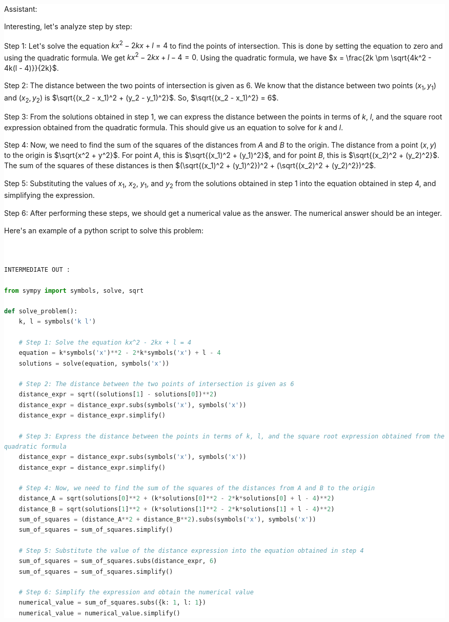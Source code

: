 Assistant: 

Interesting, let's analyze step by step:



Step 1: Let's solve the equation $kx^2 - 2kx + l = 4$ to find the points of intersection. This is done by setting the equation to zero and using the quadratic formula. We get $kx^2 - 2kx + l - 4 = 0$. Using the quadratic formula, we have $x = \frac{2k \pm \sqrt{4k^2 - 4k(l - 4)}}{2k}$.

Step 2: The distance between the two points of intersection is given as 6. We know that the distance between two points $(x_1, y_1)$ and $(x_2, y_2)$ is $\sqrt{(x_2 - x_1)^2 + (y_2 - y_1)^2}$. So, $\sqrt{(x_2 - x_1)^2} = 6$.

Step 3: From the solutions obtained in step 1, we can express the distance between the points in terms of $k$, $l$, and the square root expression obtained from the quadratic formula. This should give us an equation to solve for $k$ and $l$.

Step 4: Now, we need to find the sum of the squares of the distances from $A$ and $B$ to the origin. The distance from a point $(x, y)$ to the origin is $\sqrt{x^2 + y^2}$. For point $A$, this is $\sqrt{(x_1)^2 + (y_1)^2}$, and for point $B$, this is $\sqrt{(x_2)^2 + (y_2)^2}$. The sum of the squares of these distances is then $(\sqrt{(x_1)^2 + (y_1)^2})^2 + (\sqrt{(x_2)^2 + (y_2)^2})^2$.

Step 5: Substituting the values of $x_1$, $x_2$, $y_1$, and $y_2$ from the solutions obtained in step 1 into the equation obtained in step 4, and simplifying the expression.

Step 6: After performing these steps, we should get a numerical value as the answer. The numerical answer should be an integer.

Here's an example of a python script to solve this problem:

```python


INTERMEDIATE OUT :

from sympy import symbols, solve, sqrt

def solve_problem():
    k, l = symbols('k l')

    # Step 1: Solve the equation kx^2 - 2kx + l = 4
    equation = k*symbols('x')**2 - 2*k*symbols('x') + l - 4
    solutions = solve(equation, symbols('x'))

    # Step 2: The distance between the two points of intersection is given as 6
    distance_expr = sqrt((solutions[1] - solutions[0])**2)
    distance_expr = distance_expr.subs(symbols('x'), symbols('x'))
    distance_expr = distance_expr.simplify()

    # Step 3: Express the distance between the points in terms of k, l, and the square root expression obtained from the quadratic formula
    distance_expr = distance_expr.subs(symbols('x'), symbols('x'))
    distance_expr = distance_expr.simplify()

    # Step 4: Now, we need to find the sum of the squares of the distances from A and B to the origin
    distance_A = sqrt(solutions[0]**2 + (k*solutions[0]**2 - 2*k*solutions[0] + l - 4)**2)
    distance_B = sqrt(solutions[1]**2 + (k*solutions[1]**2 - 2*k*solutions[1] + l - 4)**2)
    sum_of_squares = (distance_A**2 + distance_B**2).subs(symbols('x'), symbols('x'))
    sum_of_squares = sum_of_squares.simplify()

    # Step 5: Substitute the value of the distance expression into the equation obtained in step 4
    sum_of_squares = sum_of_squares.subs(distance_expr, 6)
    sum_of_squares = sum_of_squares.simplify()

    # Step 6: Simplify the expression and obtain the numerical value
    numerical_value = sum_of_squares.subs({k: 1, l: 1})
    numerical_value = numerical_value.simplify()
```
